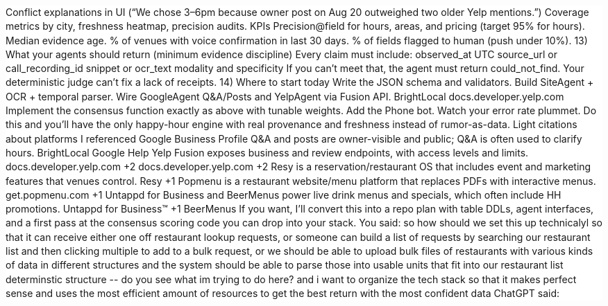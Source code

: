 Conflict explanations in UI (“We chose 3–6pm because owner post on Aug 20 outweighed two older Yelp mentions.”)
Coverage metrics by city, freshness heatmap, precision audits.
KPIs
Precision@field for hours, areas, and pricing (target 95% for hours).
Median evidence age.
% of venues with voice confirmation in last 30 days.
% of fields flagged to human (push under 10%).
13) What your agents should return (minimum evidence discipline)
Every claim must include:
observed_at UTC
source_url or call_recording_id
snippet or ocr_text
modality and specificity
If you can’t meet that, the agent must return could_not_find. Your deterministic judge can’t fix a lack of receipts.
14) Where to start today
Write the JSON schema and validators.
Build SiteAgent + OCR + temporal parser.
Wire GoogleAgent Q&A/Posts and YelpAgent via Fusion API. 
BrightLocal
docs.developer.yelp.com
Implement the consensus function exactly as above with tunable weights.
Add the Phone bot. Watch your error rate plummet.
Do this and you’ll have the only happy-hour engine with real provenance and freshness instead of rumor-as-data.
Light citations about platforms I referenced
Google Business Profile Q&A and posts are owner-visible and public; Q&A is often used to clarify hours. 
BrightLocal
Google Help
Yelp Fusion exposes business and review endpoints, with access levels and limits.
docs.developer.yelp.com
+2
docs.developer.yelp.com
+2
Resy is a reservation/restaurant OS that includes event and marketing features that venues control.
Resy
+1
Popmenu is a restaurant website/menu platform that replaces PDFs with interactive menus.
get.popmenu.com
+1
Untappd for Business and BeerMenus power live drink menus and specials, which often include HH promotions. 
Untappd for Business™
+1
BeerMenus
If you want, I’ll convert this into a repo plan with table DDLs, agent interfaces, and a first pass at the consensus scoring code you can drop into your stack.
You said:
so how should we set this up technicalyl so that it can receive either one off restaurant lookup requests, or someone can build a list of requests by searching our restaurant list and then clicking multiple to add to a bulk request, or we should be able to upload bulk files of restaurants with various kinds of data in different structures and the system should be able to parse those into usable units that fit into our restaurant list determinstic structure -- do you see what im trying to do here? and i want to organize the tech stack so that it makes perfect sense and uses the most efficient amount of resources to get the best return with the most confident data
ChatGPT said:
